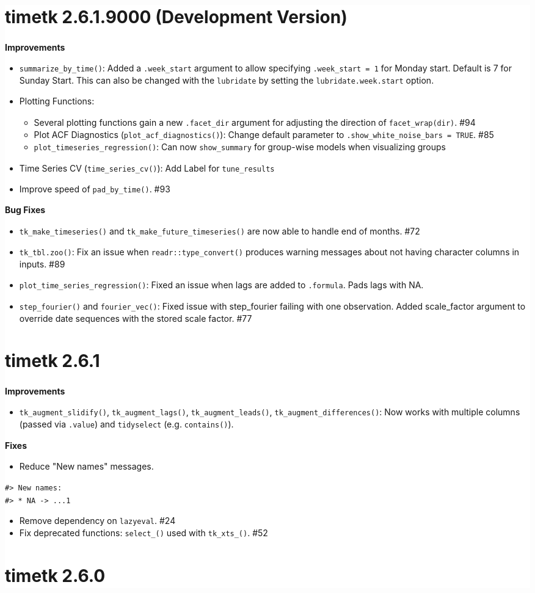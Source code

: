 # timetk 2.6.1.9000 (Development Version)

__Improvements__

- `summarize_by_time()`: Added a `.week_start` argument to allow specifying `.week_start = 1` for Monday start. Default is 7 for Sunday Start. This can also be changed with the `lubridate` by setting the `lubridate.week.start` option. 

- Plotting Functions: 
  
  - Several plotting functions gain a new `.facet_dir` argument for adjusting the direction of `facet_wrap(dir)`. #94 
  - Plot ACF Diagnostics (`plot_acf_diagnostics()`): Change default parameter to `.show_white_noise_bars = TRUE`. #85
  - `plot_timeseries_regression()`: Can now `show_summary` for group-wise models when visualizing groups

- Time Series CV (`time_series_cv()`): Add Label for `tune_results`

- Improve speed of `pad_by_time()`. #93

__Bug Fixes__

- `tk_make_timeseries()` and `tk_make_future_timeseries()` are now able to handle end of months. #72

- `tk_tbl.zoo()`: Fix an issue when `readr::type_convert()` produces warning messages about not having character columns in inputs. #89

- `plot_time_series_regression()`: Fixed an issue when lags are added to `.formula`. Pads lags with NA. 

- `step_fourier()` and `fourier_vec()`: Fixed issue with step_fourier failing with one observation. Added scale_factor argument to override date sequences with the stored scale factor. #77 



# timetk 2.6.1

__Improvements__

- `tk_augment_slidify()`, `tk_augment_lags()`, `tk_augment_leads()`, `tk_augment_differences()`: Now works with multiple columns (passed via `.value`) and `tidyselect` (e.g. `contains()`).

__Fixes__

- Reduce "New names" messages. 
```
#> New names: 
#> * NA -> ...1 
```

- Remove dependency on `lazyeval`. #24
- Fix deprecated functions:  `select_()` used with `tk_xts_()`. #52

# timetk 2.6.0
